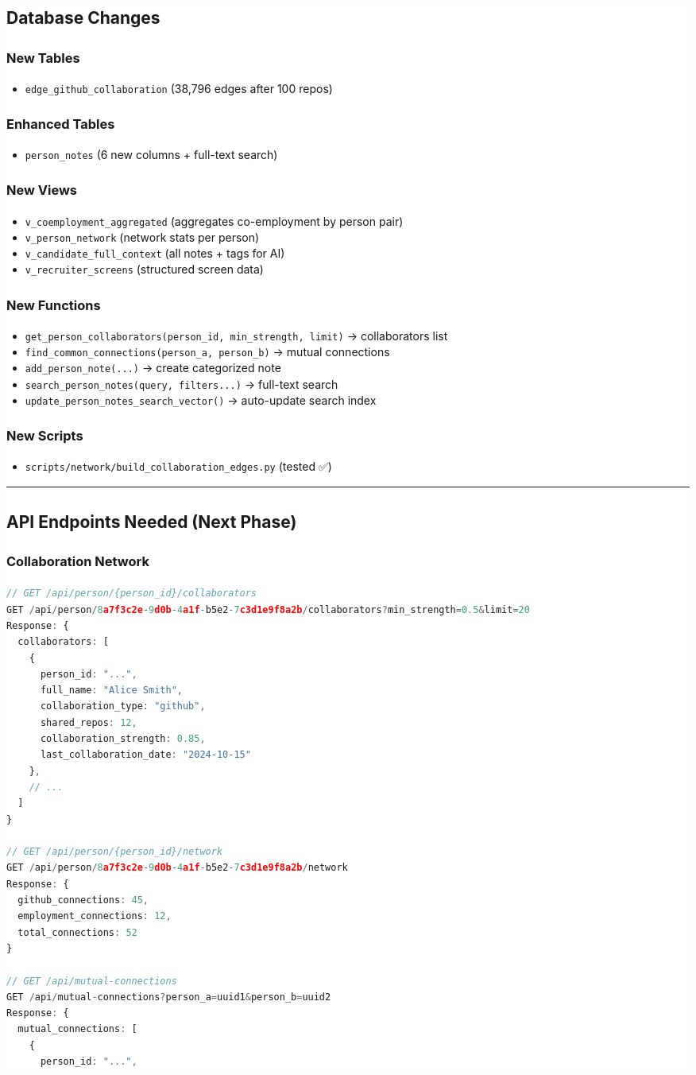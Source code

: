 ## Database Changes

### New Tables
- `edge_github_collaboration` (38,796 edges after 100 repos)

### Enhanced Tables
- `person_notes` (6 new columns + full-text search)

### New Views
- `v_coemployment_aggregated` (aggregates co-employment by person pair)
- `v_person_network` (network stats per person)
- `v_candidate_full_context` (all notes + tags for AI)
- `v_recruiter_screens` (structured screen data)

### New Functions
- `get_person_collaborators(person_id, min_strength, limit)` → collaborators list
- `find_common_connections(person_a, person_b)` → mutual connections
- `add_person_note(...)` → create categorized note
- `search_person_notes(query, filters...)` → full-text search
- `update_person_notes_search_vector()` → auto-update search index

### New Scripts
- `scripts/network/build_collaboration_edges.py` (tested ✅)

---

## API Endpoints Needed (Next Phase)

### Collaboration Network

```typescript
// GET /api/person/{person_id}/collaborators
GET /api/person/8a7f3c2e-9d0b-4a1f-b5e2-7c3d1e9f8a2b/collaborators?min_strength=0.5&limit=20
Response: {
  collaborators: [
    {
      person_id: "...",
      full_name: "Alice Smith",
      collaboration_type: "github",
      shared_repos: 12,
      collaboration_strength: 0.85,
      last_collaboration_date: "2024-10-15"
    },
    // ...
  ]
}

// GET /api/person/{person_id}/network
GET /api/person/8a7f3c2e-9d0b-4a1f-b5e2-7c3d1e9f8a2b/network
Response: {
  github_connections: 45,
  employment_connections: 12,
  total_connections: 52
}

// GET /api/mutual-connections
GET /api/mutual-connections?person_a=uuid1&person_b=uuid2
Response: {
  mutual_connections: [
    {
      person_id: "...",
```